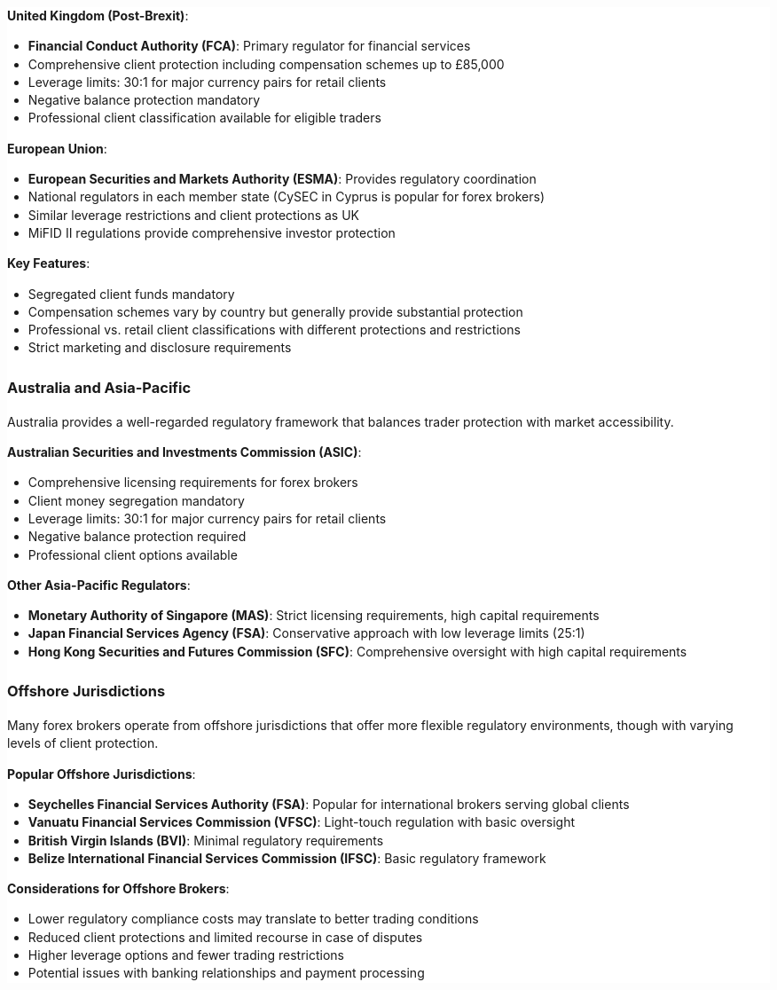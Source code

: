 **United Kingdom (Post-Brexit)**:
- **Financial Conduct Authority (FCA)**: Primary regulator for financial services
- Comprehensive client protection including compensation schemes up to £85,000
- Leverage limits: 30:1 for major currency pairs for retail clients
- Negative balance protection mandatory
- Professional client classification available for eligible traders

**European Union**:
- **European Securities and Markets Authority (ESMA)**: Provides regulatory coordination
- National regulators in each member state (CySEC in Cyprus is popular for forex brokers)
- Similar leverage restrictions and client protections as UK
- MiFID II regulations provide comprehensive investor protection

**Key Features**:
- Segregated client funds mandatory
- Compensation schemes vary by country but generally provide substantial protection
- Professional vs. retail client classifications with different protections and restrictions
- Strict marketing and disclosure requirements

### Australia and Asia-Pacific

Australia provides a well-regarded regulatory framework that balances trader protection with market accessibility.

**Australian Securities and Investments Commission (ASIC)**:
- Comprehensive licensing requirements for forex brokers
- Client money segregation mandatory
- Leverage limits: 30:1 for major currency pairs for retail clients
- Negative balance protection required
- Professional client options available

**Other Asia-Pacific Regulators**:
- **Monetary Authority of Singapore (MAS)**: Strict licensing requirements, high capital requirements
- **Japan Financial Services Agency (FSA)**: Conservative approach with low leverage limits (25:1)
- **Hong Kong Securities and Futures Commission (SFC)**: Comprehensive oversight with high capital requirements

### Offshore Jurisdictions

Many forex brokers operate from offshore jurisdictions that offer more flexible regulatory environments, though with varying levels of client protection.

**Popular Offshore Jurisdictions**:
- **Seychelles Financial Services Authority (FSA)**: Popular for international brokers serving global clients
- **Vanuatu Financial Services Commission (VFSC)**: Light-touch regulation with basic oversight
- **British Virgin Islands (BVI)**: Minimal regulatory requirements
- **Belize International Financial Services Commission (IFSC)**: Basic regulatory framework

**Considerations for Offshore Brokers**:
- Lower regulatory compliance costs may translate to better trading conditions
- Reduced client protections and limited recourse in case of disputes
- Higher leverage options and fewer trading restrictions
- Potential issues with banking relationships and payment processing

